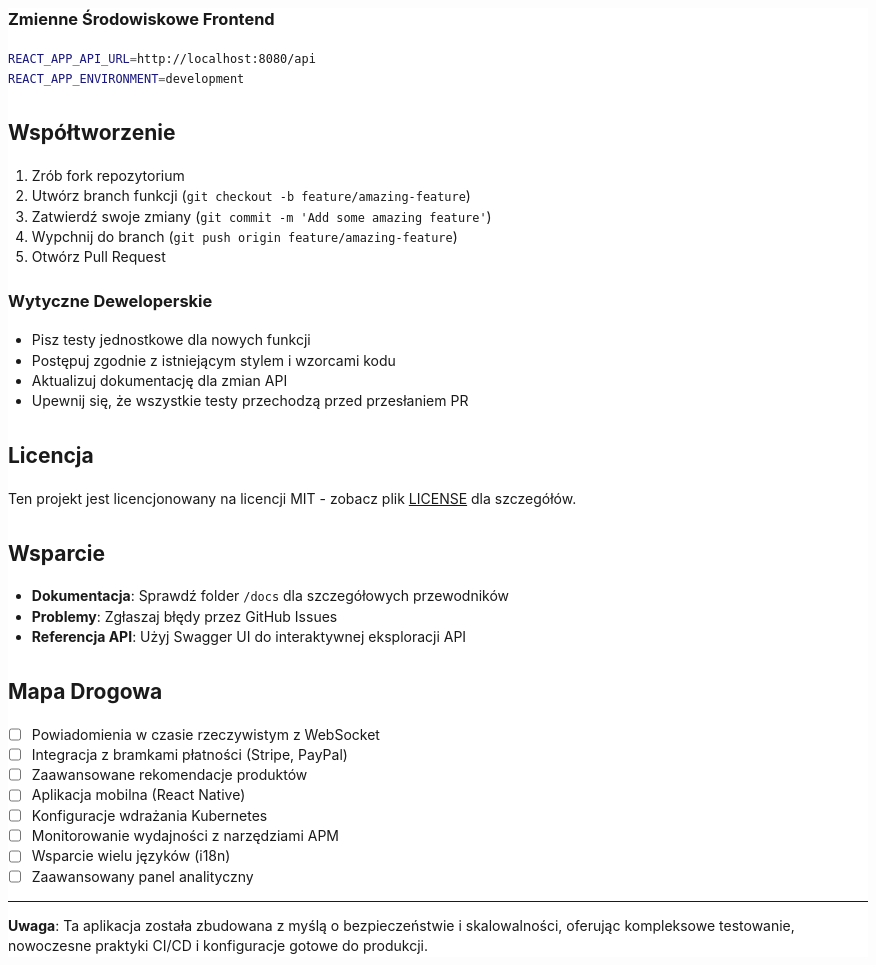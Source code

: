 
### Zmienne Środowiskowe Frontend
```bash
REACT_APP_API_URL=http://localhost:8080/api
REACT_APP_ENVIRONMENT=development
```

## Współtworzenie

1. Zrób fork repozytorium
2. Utwórz branch funkcji (`git checkout -b feature/amazing-feature`)
3. Zatwierdź swoje zmiany (`git commit -m 'Add some amazing feature'`)
4. Wypchnij do branch (`git push origin feature/amazing-feature`)
5. Otwórz Pull Request

### Wytyczne Deweloperskie
- Pisz testy jednostkowe dla nowych funkcji
- Postępuj zgodnie z istniejącym stylem i wzorcami kodu
- Aktualizuj dokumentację dla zmian API
- Upewnij się, że wszystkie testy przechodzą przed przesłaniem PR

## Licencja

Ten projekt jest licencjonowany na licencji MIT - zobacz plik [LICENSE](LICENSE) dla szczegółów.

## Wsparcie

- **Dokumentacja**: Sprawdź folder `/docs` dla szczegółowych przewodników
- **Problemy**: Zgłaszaj błędy przez GitHub Issues
- **Referencja API**: Użyj Swagger UI do interaktywnej eksploracji API

## Mapa Drogowa

- [ ] Powiadomienia w czasie rzeczywistym z WebSocket
- [ ] Integracja z bramkami płatności (Stripe, PayPal)
- [ ] Zaawansowane rekomendacje produktów
- [ ] Aplikacja mobilna (React Native)
- [ ] Konfiguracje wdrażania Kubernetes
- [ ] Monitorowanie wydajności z narzędziami APM
- [ ] Wsparcie wielu języków (i18n)
- [ ] Zaawansowany panel analityczny

---

**Uwaga**: Ta aplikacja została zbudowana z myślą o bezpieczeństwie i skalowalności, oferując kompleksowe testowanie, nowoczesne praktyki CI/CD i konfiguracje gotowe do produkcji.
